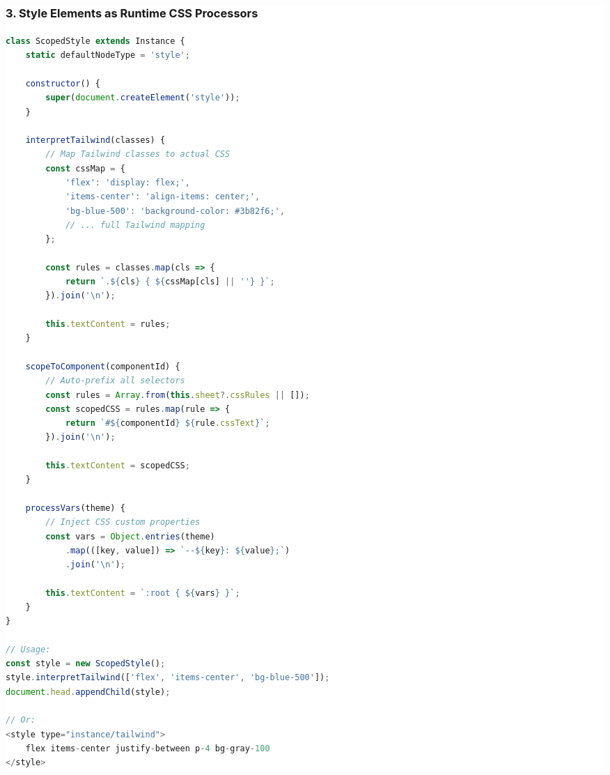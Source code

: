 ### 3. Style Elements as Runtime CSS Processors

```javascript
class ScopedStyle extends Instance {
    static defaultNodeType = 'style';
    
    constructor() {
        super(document.createElement('style'));
    }
    
    interpretTailwind(classes) {
        // Map Tailwind classes to actual CSS
        const cssMap = {
            'flex': 'display: flex;',
            'items-center': 'align-items: center;',
            'bg-blue-500': 'background-color: #3b82f6;',
            // ... full Tailwind mapping
        };
        
        const rules = classes.map(cls => {
            return `.${cls} { ${cssMap[cls] || ''} }`;
        }).join('\n');
        
        this.textContent = rules;
    }
    
    scopeToComponent(componentId) {
        // Auto-prefix all selectors
        const rules = Array.from(this.sheet?.cssRules || []);
        const scopedCSS = rules.map(rule => {
            return `#${componentId} ${rule.cssText}`;
        }).join('\n');
        
        this.textContent = scopedCSS;
    }
    
    processVars(theme) {
        // Inject CSS custom properties
        const vars = Object.entries(theme)
            .map(([key, value]) => `--${key}: ${value};`)
            .join('\n');
        
        this.textContent = `:root { ${vars} }`;
    }
}

// Usage:
const style = new ScopedStyle();
style.interpretTailwind(['flex', 'items-center', 'bg-blue-500']);
document.head.appendChild(style);

// Or:
<style type="instance/tailwind">
    flex items-center justify-between p-4 bg-gray-100
</style>
```
